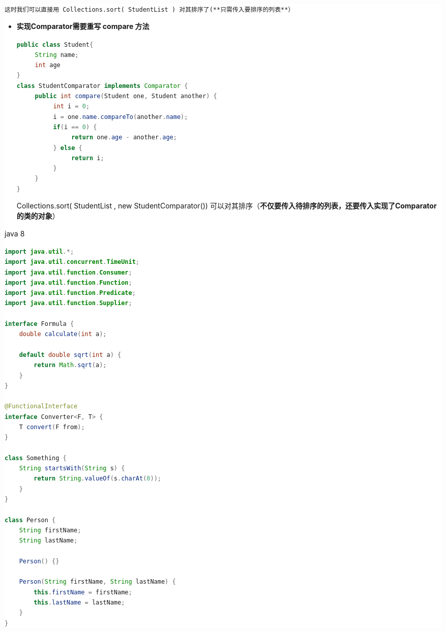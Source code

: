     这时我们可以直接用 Collections.sort( StudentList ) 对其排序了(**只需传入要排序的列表**）

  - **实现Comparator需要重写 compare 方法**

    ```java
    public class Student{
         String name;
         int age
    }
    class StudentComparator implements Comparator { 
         public int compare(Student one, Student another) {
              int i = 0;
              i = one.name.compareTo(another.name); 
              if(i == 0) { 
                   return one.age - another.age;
              } else {
                   return i;
              }
         }
    }
    ```

    Collections.sort( StudentList , new StudentComparator()) 可以对其排序（**不仅要传入待排序的列表，还要传入实现了Comparator的类的对象**）

java 8

```java
import java.util.*;
import java.util.concurrent.TimeUnit;
import java.util.function.Consumer;
import java.util.function.Function;
import java.util.function.Predicate;
import java.util.function.Supplier;

interface Formula {
    double calculate(int a);

    default double sqrt(int a) {
        return Math.sqrt(a);
    }
}

@FunctionalInterface
interface Converter<F, T> {
    T convert(F from);
}

class Something {
    String startsWith(String s) {
        return String.valueOf(s.charAt(0));
    }
}

class Person {
    String firstName;
    String lastName;

    Person() {}

    Person(String firstName, String lastName) {
        this.firstName = firstName;
        this.lastName = lastName;
    }
}

```